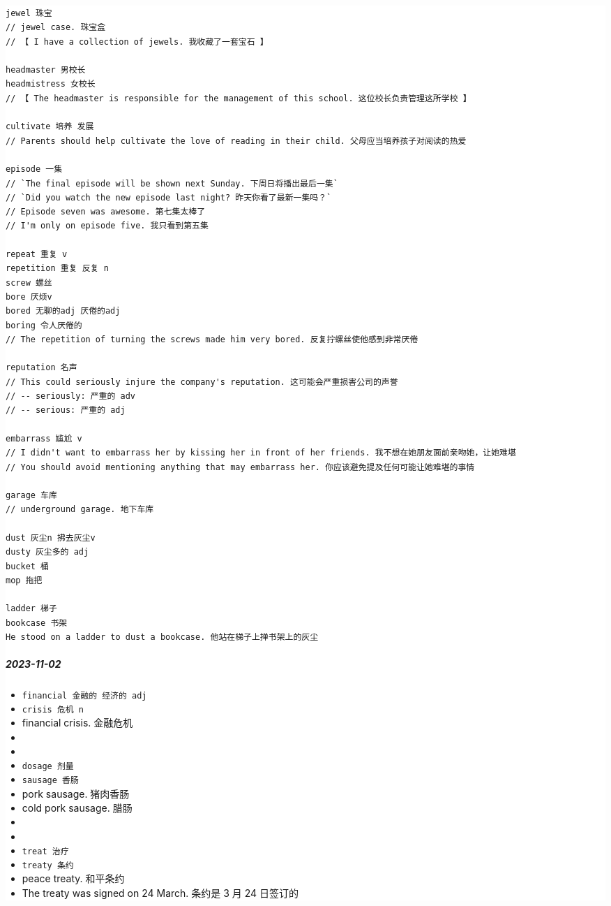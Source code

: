 ```
jewel 珠宝
// jewel case. 珠宝盒
// 【 I have a collection of jewels. 我收藏了一套宝石 】

headmaster 男校长
headmistress 女校长
// 【 The headmaster is responsible for the management of this school. 这位校长负责管理这所学校 】

cultivate 培养 发展
// Parents should help cultivate the love of reading in their child. 父母应当培养孩子对阅读的热爱

episode 一集
// `The final episode will be shown next Sunday. 下周日将播出最后一集`
// `Did you watch the new episode last night? 昨天你看了最新一集吗？`
// Episode seven was awesome. 第七集太棒了
// I'm only on episode five. 我只看到第五集

repeat 重复 v
repetition 重复 反复 n
screw 螺丝
bore 厌烦v
bored 无聊的adj 厌倦的adj
boring 令人厌倦的
// The repetition of turning the screws made him very bored. 反复拧螺丝使他感到非常厌倦

reputation 名声
// This could seriously injure the company's reputation. 这可能会严重损害公司的声誉
// -- seriously: 严重的 adv
// -- serious: 严重的 adj

embarrass 尴尬 v
// I didn't want to embarrass her by kissing her in front of her friends. 我不想在她朋友面前亲吻她，让她难堪
// You should avoid mentioning anything that may embarrass her. 你应该避免提及任何可能让她难堪的事情

garage 车库
// underground garage. 地下车库

dust 灰尘n 拂去灰尘v
dusty 灰尘多的 adj
bucket 桶
mop 拖把

ladder 梯子
bookcase 书架
He stood on a ladder to dust a bookcase. 他站在梯子上掸书架上的灰尘
```

##### 2023-11-02

- `financial 金融的 经济的 adj`
- `crisis 危机 n`
- financial crisis. 金融危机
-
-
- `dosage 剂量`
- `sausage 香肠`
- pork sausage. 猪肉香肠
- cold pork sausage. 腊肠
-
-
- `treat 治疗`
- `treaty 条约`
- peace treaty. 和平条约
- The treaty was signed on 24 March. 条约是 3 月 24 日签订的